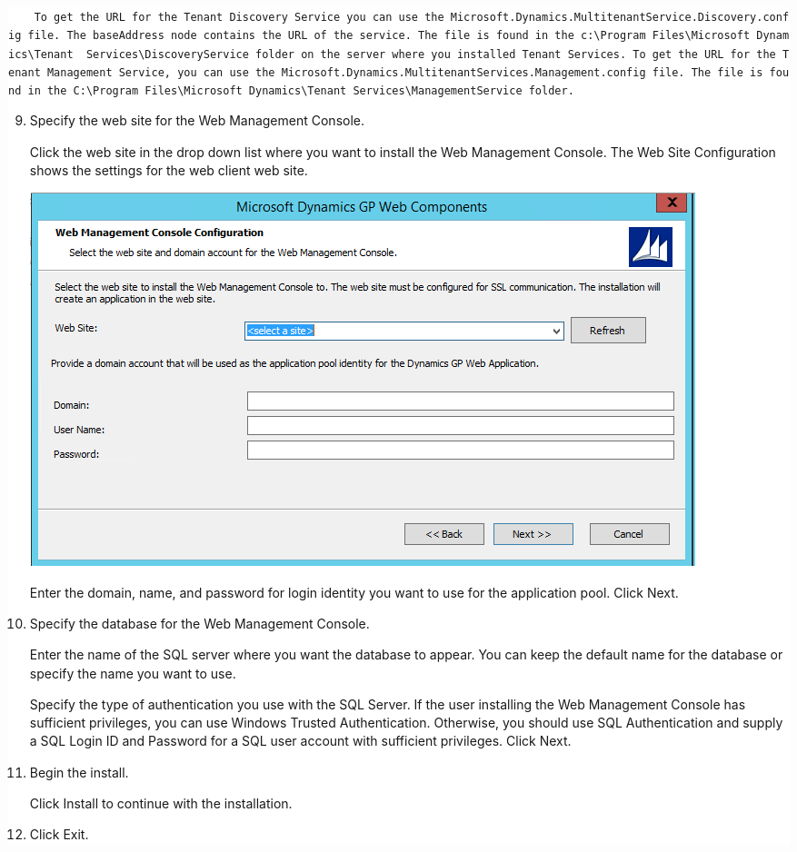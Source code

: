         To get the URL for the Tenant Discovery Service you can use the Microsoft.Dynamics.MultitenantService.Discovery.config file. The baseAddress node contains the URL of the service. The file is found in the c:\Program Files\Microsoft Dynamics\Tenant  Services\DiscoveryService folder on the server where you installed Tenant Services. To get the URL for the Tenant Management Service, you can use the Microsoft.Dynamics.MultitenantServices.Management.config file. The file is found in the C:\Program Files\Microsoft Dynamics\Tenant Services\ManagementService folder.

9. Specify the web site for the Web Management Console.

    Click the web site in the drop down list where you want to install the Web
    Management Console. The Web Site Configuration shows the settings for the
    web client web site.
    
    ![install eight](media/tenant-services-install-08.PNG "installation eight")

    Enter the domain, name, and password for login identity you want to use for the application pool. Click Next.

10. Specify the database for the Web Management Console.

    Enter the name of the SQL server where you want the database to appear. You
    can keep the default name for the database or specify the name you want to use.
    
    Specify the type of authentication you use with the SQL Server. If the user
    installing the Web Management Console has sufficient privileges, you can use
    Windows Trusted Authentication. Otherwise, you should use SQL
    Authentication and supply a SQL Login ID and Password for a SQL user
    account with sufficient privileges. Click Next.

11. Begin the install.

    Click Install to continue with the installation.

12. Click Exit.
